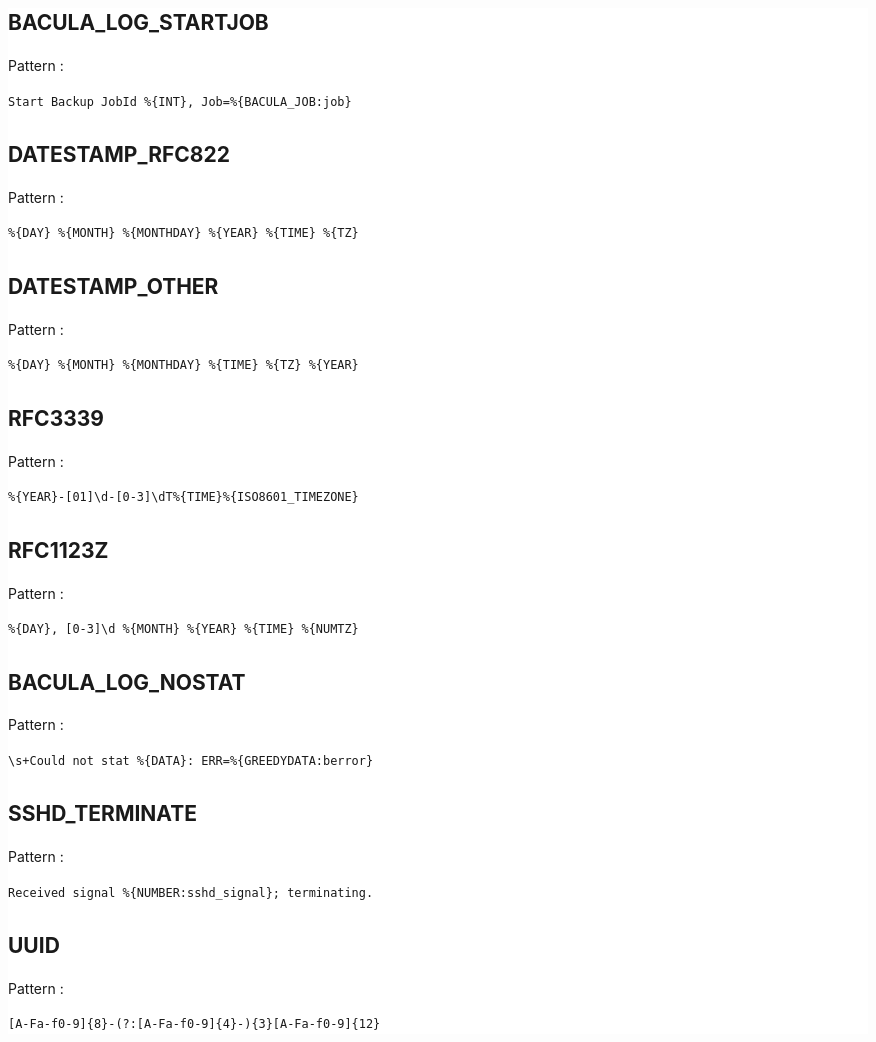 ## BACULA_LOG_STARTJOB

Pattern :
```
Start Backup JobId %{INT}, Job=%{BACULA_JOB:job}
```

## DATESTAMP_RFC822

Pattern :
```
%{DAY} %{MONTH} %{MONTHDAY} %{YEAR} %{TIME} %{TZ}
```

## DATESTAMP_OTHER

Pattern :
```
%{DAY} %{MONTH} %{MONTHDAY} %{TIME} %{TZ} %{YEAR}
```

## RFC3339

Pattern :
```
%{YEAR}-[01]\d-[0-3]\dT%{TIME}%{ISO8601_TIMEZONE}
```

## RFC1123Z

Pattern :
```
%{DAY}, [0-3]\d %{MONTH} %{YEAR} %{TIME} %{NUMTZ}
```

## BACULA_LOG_NOSTAT

Pattern :
```
\s+Could not stat %{DATA}: ERR=%{GREEDYDATA:berror}
```

## SSHD_TERMINATE

Pattern :
```
Received signal %{NUMBER:sshd_signal}; terminating.
```

## UUID

Pattern :
```
[A-Fa-f0-9]{8}-(?:[A-Fa-f0-9]{4}-){3}[A-Fa-f0-9]{12}
```
